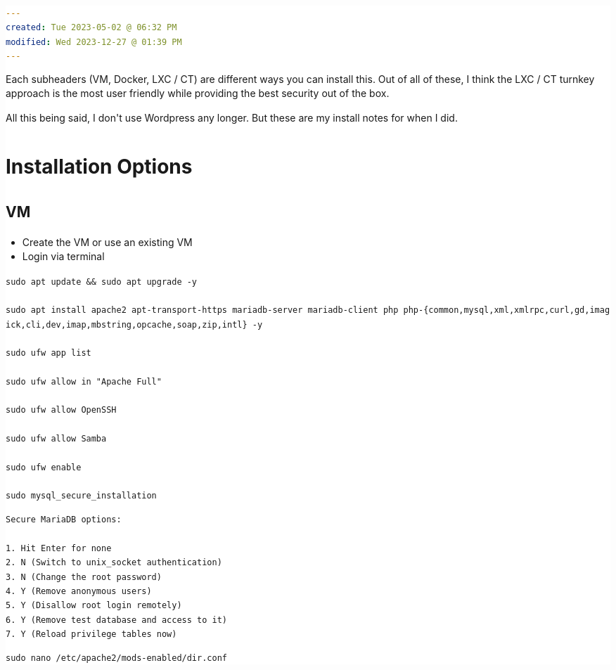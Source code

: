 ```yaml
---
created: Tue 2023-05-02 @ 06:32 PM
modified: Wed 2023-12-27 @ 01:39 PM
---
```

Each subheaders (VM, Docker, LXC / CT) are different ways you can install this. Out of all of these, I think the LXC / CT turnkey approach is the most user friendly while providing the best security out of the box.

All this being said, I don't use Wordpress any longer. But these are my install notes for when I did.


# Installation Options #

## VM ##

- Create the VM or use an existing VM
- Login via terminal

```
sudo apt update && sudo apt upgrade -y

sudo apt install apache2 apt-transport-https mariadb-server mariadb-client php php-{common,mysql,xml,xmlrpc,curl,gd,imagick,cli,dev,imap,mbstring,opcache,soap,zip,intl} -y

sudo ufw app list

sudo ufw allow in "Apache Full"

sudo ufw allow OpenSSH

sudo ufw allow Samba

sudo ufw enable

sudo mysql_secure_installation
```

```
Secure MariaDB options:

1. Hit Enter for none
2. N (Switch to unix_socket authentication)
3. N (Change the root password)
4. Y (Remove anonymous users)
5. Y (Disallow root login remotely)
6. Y (Remove test database and access to it)
7. Y (Reload privilege tables now)
```

```
sudo nano /etc/apache2/mods-enabled/dir.conf
```
